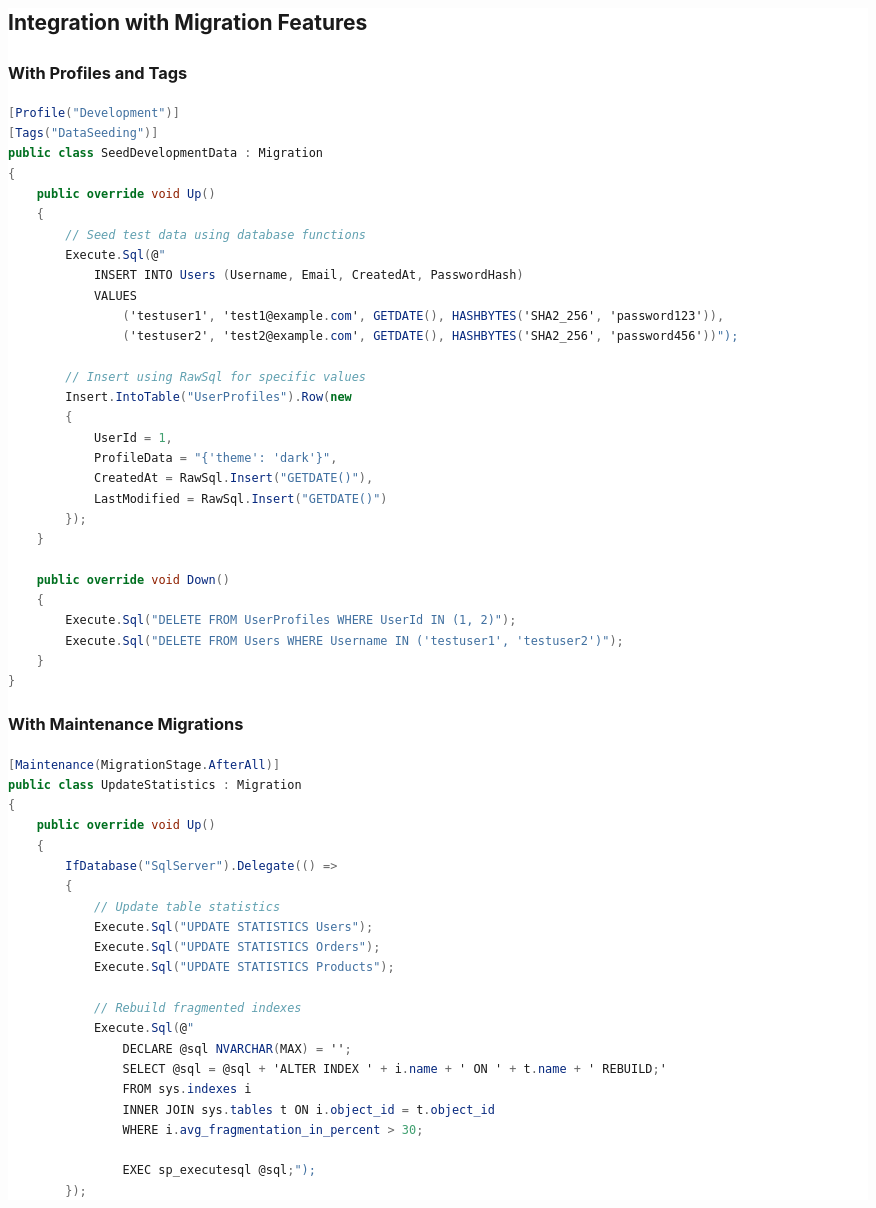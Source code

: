 ## Integration with Migration Features

### With Profiles and Tags

```csharp
[Profile("Development")]
[Tags("DataSeeding")]
public class SeedDevelopmentData : Migration
{
    public override void Up()
    {
        // Seed test data using database functions
        Execute.Sql(@"
            INSERT INTO Users (Username, Email, CreatedAt, PasswordHash)
            VALUES 
                ('testuser1', 'test1@example.com', GETDATE(), HASHBYTES('SHA2_256', 'password123')),
                ('testuser2', 'test2@example.com', GETDATE(), HASHBYTES('SHA2_256', 'password456'))");
                
        // Insert using RawSql for specific values
        Insert.IntoTable("UserProfiles").Row(new
        {
            UserId = 1,
            ProfileData = "{'theme': 'dark'}",
            CreatedAt = RawSql.Insert("GETDATE()"),
            LastModified = RawSql.Insert("GETDATE()")
        });
    }
    
    public override void Down()
    {
        Execute.Sql("DELETE FROM UserProfiles WHERE UserId IN (1, 2)");
        Execute.Sql("DELETE FROM Users WHERE Username IN ('testuser1', 'testuser2')");
    }
}
```

### With Maintenance Migrations

```csharp
[Maintenance(MigrationStage.AfterAll)]
public class UpdateStatistics : Migration
{
    public override void Up()
    {
        IfDatabase("SqlServer").Delegate(() =>
        {
            // Update table statistics
            Execute.Sql("UPDATE STATISTICS Users");
            Execute.Sql("UPDATE STATISTICS Orders");
            Execute.Sql("UPDATE STATISTICS Products");
            
            // Rebuild fragmented indexes
            Execute.Sql(@"
                DECLARE @sql NVARCHAR(MAX) = '';
                SELECT @sql = @sql + 'ALTER INDEX ' + i.name + ' ON ' + t.name + ' REBUILD;'
                FROM sys.indexes i
                INNER JOIN sys.tables t ON i.object_id = t.object_id
                WHERE i.avg_fragmentation_in_percent > 30;
                
                EXEC sp_executesql @sql;");
        });
```